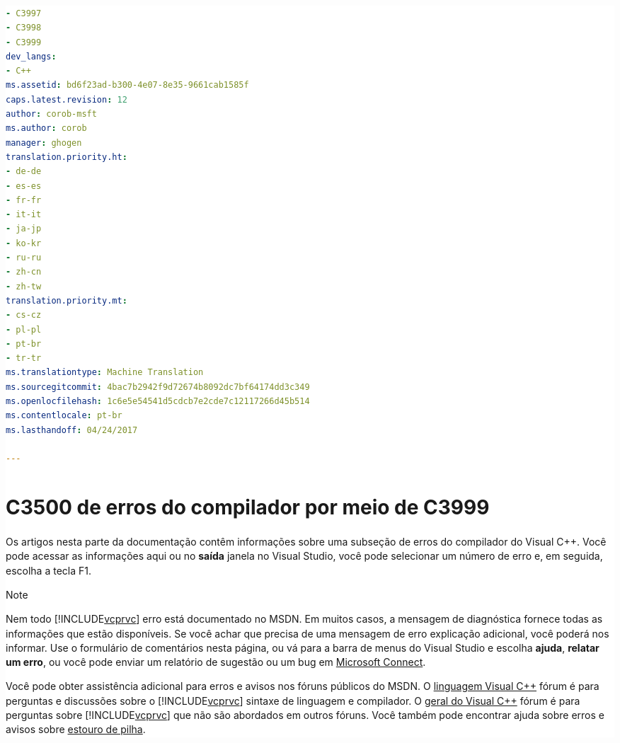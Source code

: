 ```yaml
- C3997
- C3998
- C3999
dev_langs:
- C++
ms.assetid: bd6f23ad-b300-4e07-8e35-9661cab1585f
caps.latest.revision: 12
author: corob-msft
ms.author: corob
manager: ghogen
translation.priority.ht:
- de-de
- es-es
- fr-fr
- it-it
- ja-jp
- ko-kr
- ru-ru
- zh-cn
- zh-tw
translation.priority.mt:
- cs-cz
- pl-pl
- pt-br
- tr-tr
ms.translationtype: Machine Translation
ms.sourcegitcommit: 4bac7b2942f9d72674b8092dc7bf64174dd3c349
ms.openlocfilehash: 1c6e5e54541d5cdcb7e2cde7c12117266d45b514
ms.contentlocale: pt-br
ms.lasthandoff: 04/24/2017

---
```

# <a name="compiler-errors-c3500-through-c3999"></a>C3500 de erros do compilador por meio de C3999
Os artigos nesta parte da documentação contêm informações sobre uma subseção de erros do compilador do Visual C++. Você pode acessar as informações aqui ou no **saída** janela no Visual Studio, você pode selecionar um número de erro e, em seguida, escolha a tecla F1.  
  
> [!NOTE]
>  Nem todo [!INCLUDE[vcprvc](../../build/includes/vcprvc_md.md)] erro está documentado no MSDN. Em muitos casos, a mensagem de diagnóstica fornece todas as informações que estão disponíveis. Se você achar que precisa de uma mensagem de erro explicação adicional, você poderá nos informar. Use o formulário de comentários nesta página, ou vá para a barra de menus do Visual Studio e escolha **ajuda**, **relatar um erro**, ou você pode enviar um relatório de sugestão ou um bug em [Microsoft Connect](http://connect.microsoft.com/VisualStudio).  
  
 Você pode obter assistência adicional para erros e avisos nos fóruns públicos do MSDN. O [linguagem Visual C++](http://go.microsoft.com/fwlink/?LinkId=158195) fórum é para perguntas e discussões sobre o [!INCLUDE[vcprvc](../../build/includes/vcprvc_md.md)] sintaxe de linguagem e compilador. O [geral do Visual C++](http://go.microsoft.com/fwlink/?LinkId=158194) fórum é para perguntas sobre [!INCLUDE[vcprvc](../../build/includes/vcprvc_md.md)] que não são abordados em outros fóruns. Você também pode encontrar ajuda sobre erros e avisos sobre [estouro de pilha](http://stackoverflow.com/).  
  